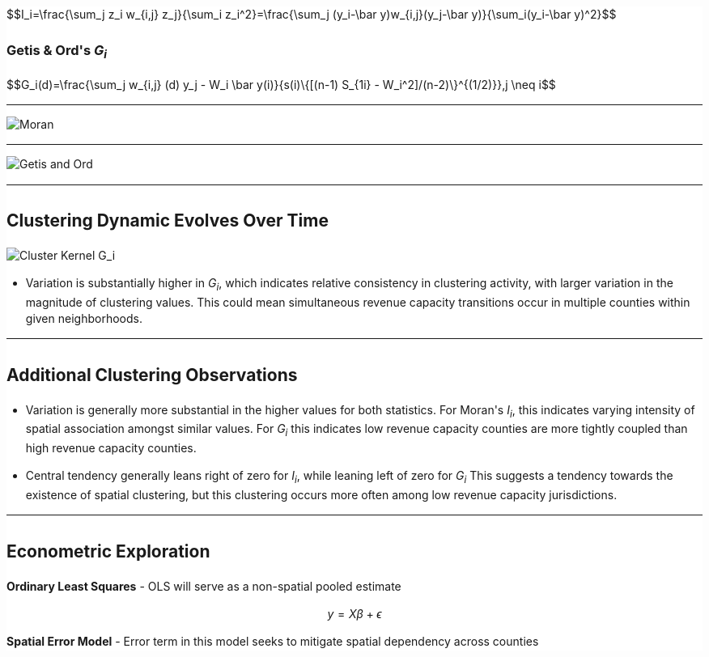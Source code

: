 <div>
$$I_i=\frac{\sum_j z_i w_{i,j} z_j}{\sum_i z_i^2}=\frac{\sum_j (y_i-\bar y)w_{i,j}(y_j-\bar y)}{\sum_i(y_i-\bar y)^2}$$
</div>

### Getis & Ord's $G_i$

<div>
$$G_i(d)=\frac{\sum_j w_{i,j} (d) y_j - W_i \bar y(i)}{s(i)\{[(n-1) S_{1i} - W_i^2]/(n-2)\}^{(1/2)}},j \neq i$$
</div>

--- 

![Moran](/home/choct155/dissertation/TEL/ipynb/moranIPlot.png)

---

![Getis and Ord](/home/choct155/dissertation/TEL/ipynb/goGPlot.png)

---

## Clustering Dynamic Evolves Over Time

![Cluster Kernel G_i](/home/choct155/dissertation/TEL/ipynb/cluster_var_by_w_kern_g.png)

+ Variation is substantially higher in $G_i$, which indicates relative consistency in clustering activity, with larger variation in the magnitude of clustering values. This could mean simultaneous revenue capacity transitions occur in multiple counties within given neighborhoods.

---

## Additional Clustering Observations

+ Variation is generally more substantial in the higher values for both statistics. For Moran's $I_i$, this indicates varying intensity of spatial association amongst similar values. For $G_i$ this indicates low revenue capacity counties are more tightly coupled than high revenue capacity counties.



+ Central tendency generally leans right of zero for $I_i$, while leaning left of zero for $G_i$ This suggests a tendency towards the existence of spatial clustering, but this clustering occurs more often among low revenue capacity jurisdictions.

---

## Econometric Exploration

__Ordinary Least Squares__  - OLS will serve as a non-spatial pooled estimate

   $$y=X\beta+\epsilon$$

**Spatial Error Model** - Error term in this model seeks to mitigate spatial dependency across counties
